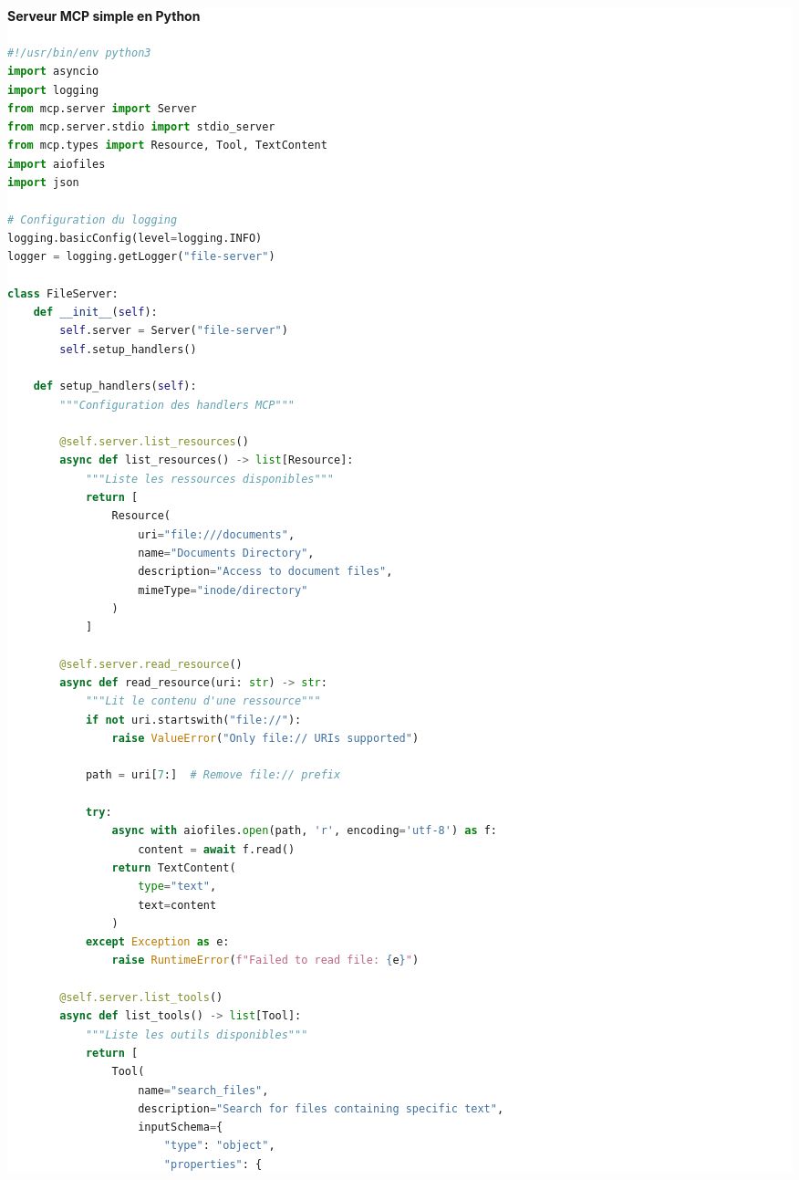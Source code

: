 #### Serveur MCP simple en Python

```python
#!/usr/bin/env python3
import asyncio
import logging
from mcp.server import Server
from mcp.server.stdio import stdio_server
from mcp.types import Resource, Tool, TextContent
import aiofiles
import json

# Configuration du logging
logging.basicConfig(level=logging.INFO)
logger = logging.getLogger("file-server")

class FileServer:
    def __init__(self):
        self.server = Server("file-server")
        self.setup_handlers()
    
    def setup_handlers(self):
        """Configuration des handlers MCP"""
        
        @self.server.list_resources()
        async def list_resources() -> list[Resource]:
            """Liste les ressources disponibles"""
            return [
                Resource(
                    uri="file:///documents",
                    name="Documents Directory",
                    description="Access to document files",
                    mimeType="inode/directory"
                )
            ]
        
        @self.server.read_resource()
        async def read_resource(uri: str) -> str:
            """Lit le contenu d'une ressource"""
            if not uri.startswith("file://"):
                raise ValueError("Only file:// URIs supported")
            
            path = uri[7:]  # Remove file:// prefix
            
            try:
                async with aiofiles.open(path, 'r', encoding='utf-8') as f:
                    content = await f.read()
                return TextContent(
                    type="text",
                    text=content
                )
            except Exception as e:
                raise RuntimeError(f"Failed to read file: {e}")
        
        @self.server.list_tools()
        async def list_tools() -> list[Tool]:
            """Liste les outils disponibles"""
            return [
                Tool(
                    name="search_files",
                    description="Search for files containing specific text",
                    inputSchema={
                        "type": "object",
                        "properties": {
```